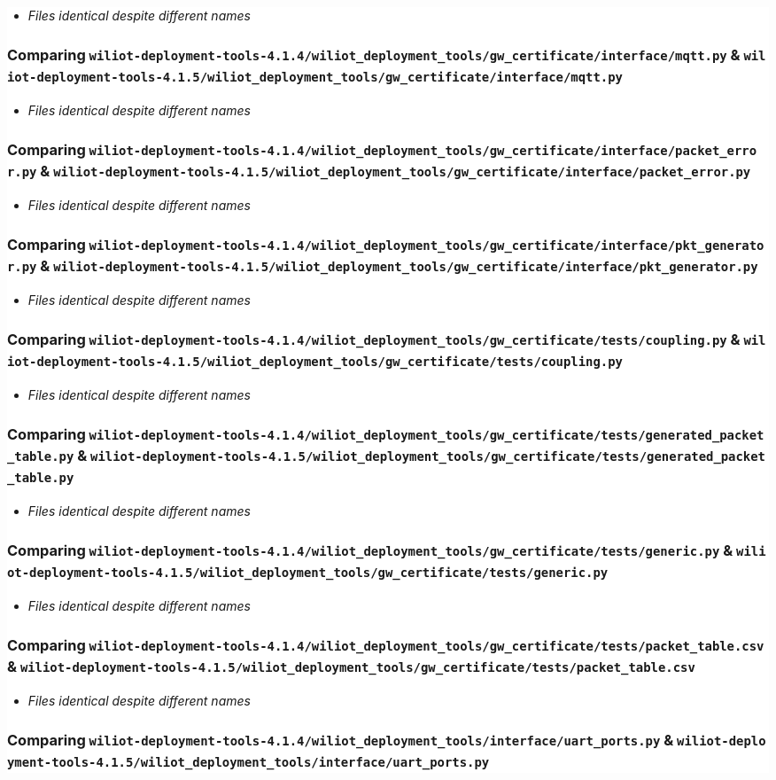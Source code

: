  * *Files identical despite different names*

### Comparing `wiliot-deployment-tools-4.1.4/wiliot_deployment_tools/gw_certificate/interface/mqtt.py` & `wiliot-deployment-tools-4.1.5/wiliot_deployment_tools/gw_certificate/interface/mqtt.py`

 * *Files identical despite different names*

### Comparing `wiliot-deployment-tools-4.1.4/wiliot_deployment_tools/gw_certificate/interface/packet_error.py` & `wiliot-deployment-tools-4.1.5/wiliot_deployment_tools/gw_certificate/interface/packet_error.py`

 * *Files identical despite different names*

### Comparing `wiliot-deployment-tools-4.1.4/wiliot_deployment_tools/gw_certificate/interface/pkt_generator.py` & `wiliot-deployment-tools-4.1.5/wiliot_deployment_tools/gw_certificate/interface/pkt_generator.py`

 * *Files identical despite different names*

### Comparing `wiliot-deployment-tools-4.1.4/wiliot_deployment_tools/gw_certificate/tests/coupling.py` & `wiliot-deployment-tools-4.1.5/wiliot_deployment_tools/gw_certificate/tests/coupling.py`

 * *Files identical despite different names*

### Comparing `wiliot-deployment-tools-4.1.4/wiliot_deployment_tools/gw_certificate/tests/generated_packet_table.py` & `wiliot-deployment-tools-4.1.5/wiliot_deployment_tools/gw_certificate/tests/generated_packet_table.py`

 * *Files identical despite different names*

### Comparing `wiliot-deployment-tools-4.1.4/wiliot_deployment_tools/gw_certificate/tests/generic.py` & `wiliot-deployment-tools-4.1.5/wiliot_deployment_tools/gw_certificate/tests/generic.py`

 * *Files identical despite different names*

### Comparing `wiliot-deployment-tools-4.1.4/wiliot_deployment_tools/gw_certificate/tests/packet_table.csv` & `wiliot-deployment-tools-4.1.5/wiliot_deployment_tools/gw_certificate/tests/packet_table.csv`

 * *Files identical despite different names*

### Comparing `wiliot-deployment-tools-4.1.4/wiliot_deployment_tools/interface/uart_ports.py` & `wiliot-deployment-tools-4.1.5/wiliot_deployment_tools/interface/uart_ports.py`
